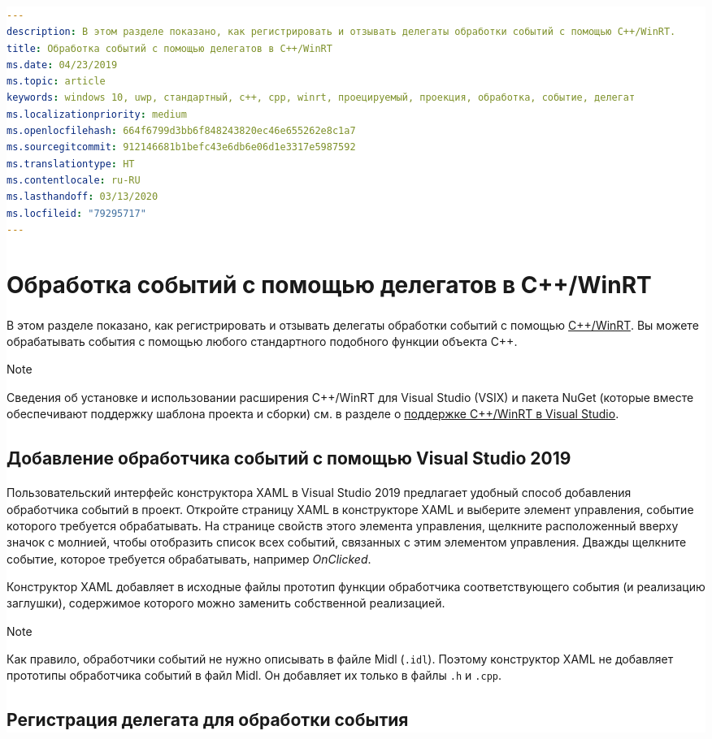 ```yaml
---
description: В этом разделе показано, как регистрировать и отзывать делегаты обработки событий с помощью C++/WinRT.
title: Обработка событий с помощью делегатов в C++/WinRT
ms.date: 04/23/2019
ms.topic: article
keywords: windows 10, uwp, стандартный, c++, cpp, winrt, проецируемый, проекция, обработка, событие, делегат
ms.localizationpriority: medium
ms.openlocfilehash: 664f6799d3bb6f848243820ec46e655262e8c1a7
ms.sourcegitcommit: 912146681b1befc43e6db6e06d1e3317e5987592
ms.translationtype: HT
ms.contentlocale: ru-RU
ms.lasthandoff: 03/13/2020
ms.locfileid: "79295717"
---
```

# <a name="handle-events-by-using-delegates-in-cwinrt"></a>Обработка событий с помощью делегатов в C++/WinRT

В этом разделе показано, как регистрировать и отзывать делегаты обработки событий с помощью [C++/WinRT](/windows/uwp/cpp-and-winrt-apis/intro-to-using-cpp-with-winrt). Вы можете обрабатывать события с помощью любого стандартного подобного функции объекта C++.

> [!NOTE]
> Сведения об установке и использовании расширения C++/WinRT для Visual Studio (VSIX) и пакета NuGet (которые вместе обеспечивают поддержку шаблона проекта и сборки) см. в разделе о [поддержке C++/WinRT в Visual Studio](intro-to-using-cpp-with-winrt.md#visual-studio-support-for-cwinrt-xaml-the-vsix-extension-and-the-nuget-package).

## <a name="using-visual-studio-2019-to-add-an-event-handler"></a>Добавление обработчика событий с помощью Visual Studio 2019

Пользовательский интерфейс конструктора XAML в Visual Studio 2019 предлагает удобный способ добавления обработчика событий в проект. Откройте страницу XAML в конструкторе XAML и выберите элемент управления, событие которого требуется обрабатывать. На странице свойств этого элемента управления, щелкните расположенный вверху значок с молнией, чтобы отобразить список всех событий, связанных с этим элементом управления. Дважды щелкните событие, которое требуется обрабатывать, например *OnClicked*.

Конструктор XAML добавляет в исходные файлы прототип функции обработчика соответствующего события (и реализацию заглушки), содержимое которого можно заменить собственной реализацией.

> [!NOTE]
> Как правило, обработчики событий не нужно описывать в файле Midl (`.idl`). Поэтому конструктор XAML не добавляет прототипы обработчика событий в файл Midl. Он добавляет их только в файлы `.h` и `.cpp`.

## <a name="register-a-delegate-to-handle-an-event"></a>Регистрация делегата для обработки события
